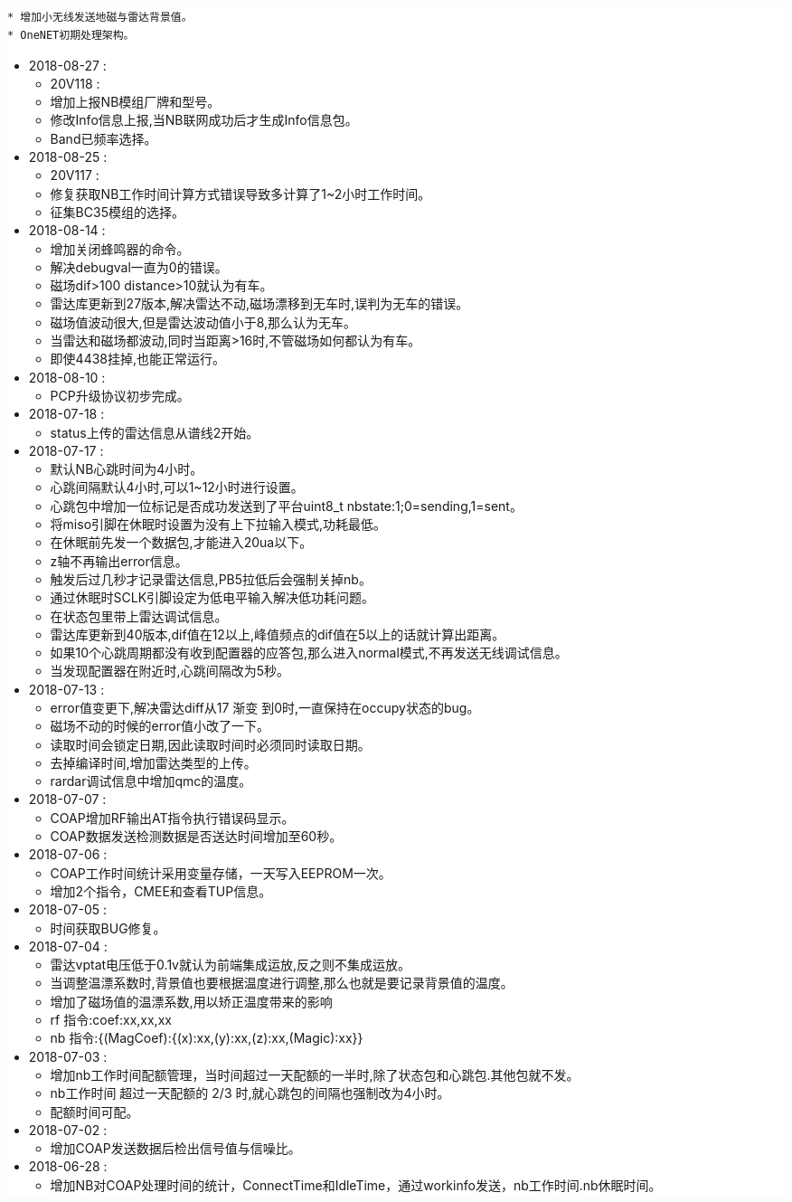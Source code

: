 	* 增加小无线发送地磁与雷达背景值。
	* OneNET初期处理架构。
* 2018-08-27 :
	* 20V118 :
	* 增加上报NB模组厂牌和型号。
	* 修改Info信息上报,当NB联网成功后才生成Info信息包。
	* Band已频率选择。
* 2018-08-25 :
	* 20V117 : 
	* 修复获取NB工作时间计算方式错误导致多计算了1~2小时工作时间。
	* 征集BC35模组的选择。
* 2018-08-14 :
	* 增加关闭蜂鸣器的命令。
	* 解决debugval一直为0的错误。
	* 磁场dif>100 distance>10就认为有车。
	* 雷达库更新到27版本,解决雷达不动,磁场漂移到无车时,误判为无车的错误。
	* 磁场值波动很大,但是雷达波动值小于8,那么认为无车。
	* 当雷达和磁场都波动,同时当距离>16时,不管磁场如何都认为有车。
	* 即使4438挂掉,也能正常运行。
* 2018-08-10 :
	* PCP升级协议初步完成。
* 2018-07-18 :
	* status上传的雷达信息从谱线2开始。
* 2018-07-17 :
	* 默认NB心跳时间为4小时。
	* 心跳间隔默认4小时,可以1~12小时进行设置。
	* 心跳包中增加一位标记是否成功发送到了平台uint8_t nbstate:1;0=sending,1=sent。
	* 将miso引脚在休眠时设置为没有上下拉输入模式,功耗最低。
	* 在休眠前先发一个数据包,才能进入20ua以下。
	* z轴不再输出error信息。
	* 触发后过几秒才记录雷达信息,PB5拉低后会强制关掉nb。
	* 通过休眠时SCLK引脚设定为低电平输入解决低功耗问题。
	* 在状态包里带上雷达调试信息。
	* 雷达库更新到40版本,dif值在12以上,峰值频点的dif值在5以上的话就计算出距离。
	* 如果10个心跳周期都没有收到配置器的应答包,那么进入normal模式,不再发送无线调试信息。
	* 当发现配置器在附近时,心跳间隔改为5秒。
* 2018-07-13 :
	* error值变更下,解决雷达diff从17 渐变 到0时,一直保持在occupy状态的bug。
	* 磁场不动的时候的error值小改了一下。
	* 读取时间会锁定日期,因此读取时间时必须同时读取日期。
	* 去掉编译时间,增加雷达类型的上传。
	* rardar调试信息中增加qmc的温度。
* 2018-07-07 :
	* COAP增加RF输出AT指令执行错误码显示。
	* COAP数据发送检测数据是否送达时间增加至60秒。
* 2018-07-06 :
	* COAP工作时间统计采用变量存储，一天写入EEPROM一次。
	* 增加2个指令，CMEE和查看TUP信息。
* 2018-07-05 :
	* 时间获取BUG修复。
* 2018-07-04 :
	* 雷达vptat电压低于0.1v就认为前端集成运放,反之则不集成运放。
	* 当调整温漂系数时,背景值也要根据温度进行调整,那么也就是要记录背景值的温度。
	* 增加了磁场值的温漂系数,用以矫正温度带来的影响
	* rf 指令:coef:xx,xx,xx
	* nb 指令:{(MagCoef):{(x):xx,(y):xx,(z):xx,(Magic):xx}}
* 2018-07-03 :
	* 增加nb工作时间配额管理，当时间超过一天配额的一半时,除了状态包和心跳包.其他包就不发。
	* nb工作时间 超过一天配额的 2/3 时,就心跳包的间隔也强制改为4小时。
	* 配额时间可配。
* 2018-07-02 :
	* 增加COAP发送数据后检出信号值与信噪比。
* 2018-06-28 :
	* 增加NB对COAP处理时间的统计，ConnectTime和IdleTime，通过workinfo发送，nb工作时间.nb休眠时间。